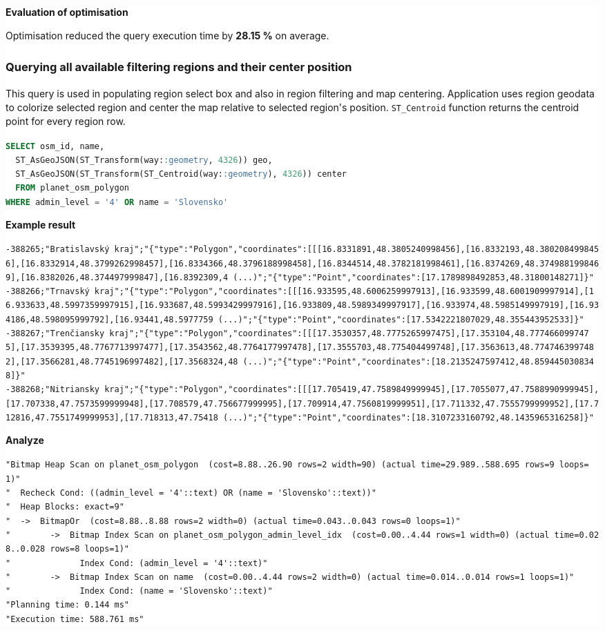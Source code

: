 **Evaluation of optimisation**

Optimisation reduced the query execution time by **28.15 %** on average.


### Querying all available filtering regions and their center position

This query is used in populating region select box and also in region filtering and map centering. Application uses region geodata to colorize selected region and center the map relative to selected region's position. `ST_Centroid` function returns the centroid point for every region row.

```SQL
SELECT osm_id, name, 
  ST_AsGeoJSON(ST_Transform(way::geometry, 4326)) geo, 
  ST_AsGeoJSON(ST_Transform(ST_Centroid(way::geometry), 4326)) center 
  FROM planet_osm_polygon
WHERE admin_level = '4' OR name = 'Slovensko'
```

**Example result**
```
-388265;"Bratislavský kraj";"{"type":"Polygon","coordinates":[[[16.8331891,48.3805240998456],[16.8332193,48.3802084998456],[16.8332914,48.3799262998457],[16.8334366,48.3796188998458],[16.8344514,48.3782181998461],[16.8374269,48.3749881998469],[16.8382026,48.374497999847],[16.8392309,4 (...)";"{"type":"Point","coordinates":[17.1789898492853,48.31800148271]}"
-388266;"Trnavský kraj";"{"type":"Polygon","coordinates":[[[16.933595,48.6006259997913],[16.933599,48.6001909997914],[16.933633,48.5997359997915],[16.933687,48.5993429997916],[16.933809,48.5989349997917],[16.933974,48.5985149997919],[16.934186,48.598095999792],[16.93441,48.5977759 (...)";"{"type":"Point","coordinates":[17.5342221807029,48.355443952533]}"
-388267;"Trenčiansky kraj";"{"type":"Polygon","coordinates":[[[17.3530357,48.7775265997475],[17.353104,48.7774660997475],[17.3539395,48.7767713997477],[17.3543562,48.7764177997478],[17.3555703,48.775404499748],[17.3563613,48.7747463997482],[17.3566281,48.7745196997482],[17.3568324,48 (...)";"{"type":"Point","coordinates":[18.2135247597412,48.8594450308348]}"
-388268;"Nitriansky kraj";"{"type":"Polygon","coordinates":[[[17.705419,47.7589849999945],[17.7055077,47.7588990999945],[17.707338,47.7573599999948],[17.708579,47.756677999995],[17.709914,47.7560819999951],[17.711332,47.7555799999952],[17.712816,47.7551749999953],[17.718313,47.75418 (...)";"{"type":"Point","coordinates":[18.3107233160792,48.1435965316258]}"
```

**Analyze**
```
"Bitmap Heap Scan on planet_osm_polygon  (cost=8.88..26.90 rows=2 width=90) (actual time=29.989..588.695 rows=9 loops=1)"
"  Recheck Cond: ((admin_level = '4'::text) OR (name = 'Slovensko'::text))"
"  Heap Blocks: exact=9"
"  ->  BitmapOr  (cost=8.88..8.88 rows=2 width=0) (actual time=0.043..0.043 rows=0 loops=1)"
"        ->  Bitmap Index Scan on planet_osm_polygon_admin_level_idx  (cost=0.00..4.44 rows=1 width=0) (actual time=0.028..0.028 rows=8 loops=1)"
"              Index Cond: (admin_level = '4'::text)"
"        ->  Bitmap Index Scan on name  (cost=0.00..4.44 rows=2 width=0) (actual time=0.014..0.014 rows=1 loops=1)"
"              Index Cond: (name = 'Slovensko'::text)"
"Planning time: 0.144 ms"
"Execution time: 588.761 ms"
```
